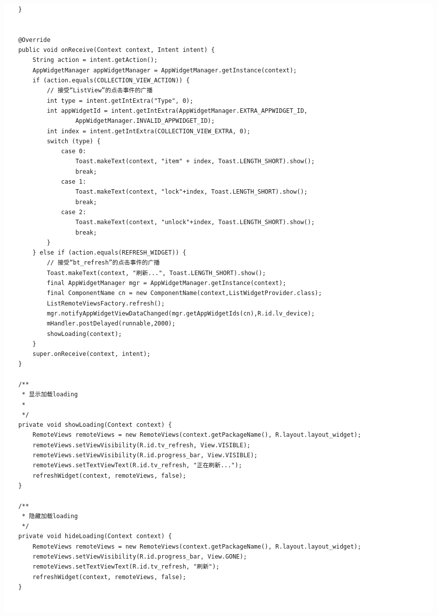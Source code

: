 ```
    }


    @Override
    public void onReceive(Context context, Intent intent) {
        String action = intent.getAction();
        AppWidgetManager appWidgetManager = AppWidgetManager.getInstance(context);
        if (action.equals(COLLECTION_VIEW_ACTION)) {
            // 接受“ListView”的点击事件的广播
            int type = intent.getIntExtra("Type", 0);
            int appWidgetId = intent.getIntExtra(AppWidgetManager.EXTRA_APPWIDGET_ID,
                    AppWidgetManager.INVALID_APPWIDGET_ID);
            int index = intent.getIntExtra(COLLECTION_VIEW_EXTRA, 0);
            switch (type) {
                case 0:
                    Toast.makeText(context, "item" + index, Toast.LENGTH_SHORT).show();
                    break;
                case 1:
                    Toast.makeText(context, "lock"+index, Toast.LENGTH_SHORT).show();
                    break;
                case 2:
                    Toast.makeText(context, "unlock"+index, Toast.LENGTH_SHORT).show();
                    break;
            }
        } else if (action.equals(REFRESH_WIDGET)) {
            // 接受“bt_refresh”的点击事件的广播
            Toast.makeText(context, "刷新...", Toast.LENGTH_SHORT).show();
            final AppWidgetManager mgr = AppWidgetManager.getInstance(context);
            final ComponentName cn = new ComponentName(context,ListWidgetProvider.class);
            ListRemoteViewsFactory.refresh();
            mgr.notifyAppWidgetViewDataChanged(mgr.getAppWidgetIds(cn),R.id.lv_device);
            mHandler.postDelayed(runnable,2000);
            showLoading(context);
        }
        super.onReceive(context, intent);
    }

    /**
     * 显示加载loading
     *
     */
    private void showLoading(Context context) {
        RemoteViews remoteViews = new RemoteViews(context.getPackageName(), R.layout.layout_widget);
        remoteViews.setViewVisibility(R.id.tv_refresh, View.VISIBLE);
        remoteViews.setViewVisibility(R.id.progress_bar, View.VISIBLE);
        remoteViews.setTextViewText(R.id.tv_refresh, "正在刷新...");
        refreshWidget(context, remoteViews, false);
    }

    /**
     * 隐藏加载loading
     */
    private void hideLoading(Context context) {
        RemoteViews remoteViews = new RemoteViews(context.getPackageName(), R.layout.layout_widget);
        remoteViews.setViewVisibility(R.id.progress_bar, View.GONE);
        remoteViews.setTextViewText(R.id.tv_refresh, "刷新");
        refreshWidget(context, remoteViews, false);
    }



```
